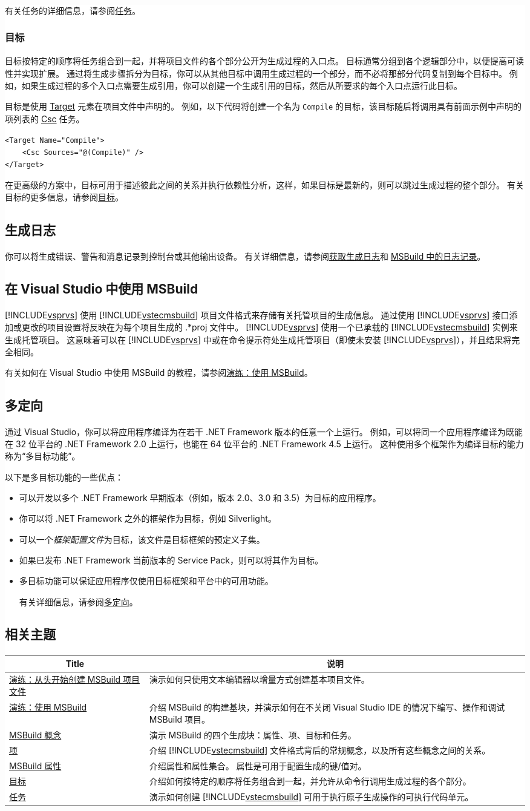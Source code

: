  有关任务的详细信息，请参阅[任务](../msbuild/msbuild-tasks.md)。  
  
###  <a name="BKMK_Targets"></a>目标  
 目标按特定的顺序将任务组合到一起，并将项目文件的各个部分公开为生成过程的入口点。 目标通常分组到各个逻辑部分中，以便提高可读性并实现扩展。 通过将生成步骤拆分为目标，你可以从其他目标中调用生成过程的一个部分，而不必将那部分代码复制到每个目标中。 例如，如果生成过程的多个入口点需要生成引用，你可以创建一个生成引用的目标，然后从所要求的每个入口点运行此目标。  
  
 目标是使用 [Target](../msbuild/target-element-msbuild.md) 元素在项目文件中声明的。 例如，以下代码将创建一个名为 `Compile` 的目标，该目标随后将调用具有前面示例中声明的项列表的 [Csc](../msbuild/csc-task.md) 任务。  
  
```  
<Target Name="Compile">  
    <Csc Sources="@(Compile)" />  
</Target>  
```  
  
 在更高级的方案中，目标可用于描述彼此之间的关系并执行依赖性分析，这样，如果目标是最新的，则可以跳过生成过程的整个部分。 有关目标的更多信息，请参阅[目标](../msbuild/msbuild-targets.md)。  
  
##  <a name="BKMK_BuildLogs"></a>生成日志  
 你可以将生成错误、警告和消息记录到控制台或其他输出设备。 有关详细信息，请参阅[获取生成日志](../msbuild/obtaining-build-logs-with-msbuild.md)和 [MSBuild 中的日志记录](../msbuild/logging-in-msbuild.md)。  
  
##  <a name="BKMK_VisualStudio"></a>在 Visual Studio 中使用 MSBuild  
 [!INCLUDE[vsprvs](../includes/vsprvs-md.md)] 使用 [!INCLUDE[vstecmsbuild](../includes/vstecmsbuild-md.md)] 项目文件格式来存储有关托管项目的生成信息。 通过使用 [!INCLUDE[vsprvs](../includes/vsprvs-md.md)] 接口添加或更改的项目设置将反映在为每个项目生成的 .*proj 文件中。 [!INCLUDE[vsprvs](../includes/vsprvs-md.md)] 使用一个已承载的 [!INCLUDE[vstecmsbuild](../includes/vstecmsbuild-md.md)] 实例来生成托管项目。 这意味着可以在 [!INCLUDE[vsprvs](../includes/vsprvs-md.md)] 中或在命令提示符处生成托管项目（即使未安装 [!INCLUDE[vsprvs](../includes/vsprvs-md.md)]），并且结果将完全相同。  
  
 有关如何在 Visual Studio 中使用 MSBuild 的教程，请参阅[演练：使用 MSBuild](../msbuild/walkthrough-using-msbuild.md)。  
  
##  <a name="BKMK_Multitargeting"></a>多定向  
 通过 Visual Studio，你可以将应用程序编译为在若干 .NET Framework 版本的任意一个上运行。 例如，可以将同一个应用程序编译为既能在 32 位平台的 .NET Framework 2.0 上运行，也能在 64 位平台的 .NET Framework 4.5 上运行。 这种使用多个框架作为编译目标的能力称为“多目标功能”。  
  
 以下是多目标功能的一些优点：  
  
- 可以开发以多个 .NET Framework 早期版本（例如，版本 2.0、3.0 和 3.5）为目标的应用程序。  
  
- 你可以将 .NET Framework 之外的框架作为目标，例如 Silverlight。  
  
- 可以一个*框架配置文件*为目标，该文件是目标框架的预定义子集。  
  
- 如果已发布 .NET Framework 当前版本的 Service Pack，则可以将其作为目标。  
  
- 多目标功能可以保证应用程序仅使用目标框架和平台中的可用功能。  
  
  有关详细信息，请参阅[多定向](../msbuild/msbuild-multitargeting-overview.md)。  
  
## <a name="related-topics"></a>相关主题  
  
|Title|说明​​|  
|-----------|-----------------|  
|[演练：从头开始创建 MSBuild 项目文件](../msbuild/walkthrough-creating-an-msbuild-project-file-from-scratch.md)|演示如何只使用文本编辑器以增量方式创建基本项目文件。|  
|[演练：使用 MSBuild](../msbuild/walkthrough-using-msbuild.md)|介绍 MSBuild 的构建基块，并演示如何在不关闭 Visual Studio IDE 的情况下编写、操作和调试 MSBuild 项目。|  
|[MSBuild 概念](../msbuild/msbuild-concepts.md)|演示 MSBuild 的四个生成块：属性、项、目标和任务。|  
|[项](../msbuild/msbuild-items.md)|介绍 [!INCLUDE[vstecmsbuild](../includes/vstecmsbuild-md.md)] 文件格式背后的常规概念，以及所有这些概念之间的关系。|  
|[MSBuild 属性](msbuild-properties1.md)|介绍属性和属性集合。 属性是可用于配置生成的键/值对。|  
|[目标](../msbuild/msbuild-targets.md)|介绍如何按特定的顺序将任务组合到一起，并允许从命令行调用生成过程的各个部分。|  
|[任务](../msbuild/msbuild-tasks.md)|演示如何创建 [!INCLUDE[vstecmsbuild](../includes/vstecmsbuild-md.md)] 可用于执行原子生成操作的可执行代码单元。|  